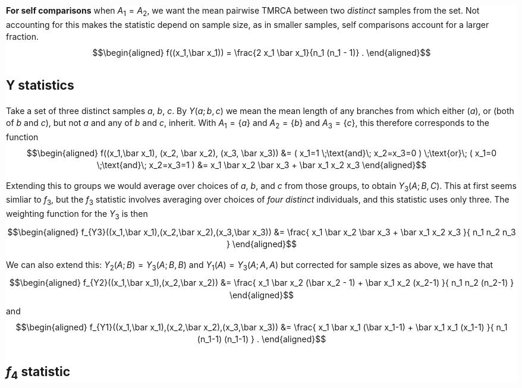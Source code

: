 **For self comparisons** when $A_1 = A_2$,
we want the mean pairwise TMRCA between two *distinct* samples from the set.
Not accounting for this makes the statistic depend on sample size,
as in smaller samples, self comparisons account for a larger fraction.
$$\begin{aligned}
    f((x_1,\bar x_1)) = \frac{2 x_1 \bar x_1}{n_1 (n_1 - 1)} .
\end{aligned}$$

## Y statistics

Take a set of three distinct samples $a$, $b$, $c$.
By $Y(a;b,c)$ we mean the mean length of any branches from which either ($a$), or (both of $b$ and $c$),
but not $a$ and any of $b$ and $c$, inherit.
With $A_1=\{a\}$ and $A_2 = \{b\}$ and $A_3 = \{c\}$, this therefore corresponds to the function
$$\begin{aligned}
    f((x_1,\bar x_1), (x_2, \bar x_2), (x_3, \bar x_3))
    &=
    ( x_1=1 \;\text{and}\; x_2=x_3=0 ) \;\text{or}\; ( x_1=0 \;\text{and}\; x_2=x_3=1 )
    &= 
    x_1 \bar x_2 \bar x_3
    + \bar x_1 x_2 x_3
\end{aligned}$$

Extending this to groups we would average over choices of $a$, $b$, and $c$
from those groups, to obtain $Y_3(A;B,C)$.
This at first seems simliar to $f_3$, but the $f_3$ statistic involves averaging over choices of *four distinct* individuals,
and this statistic uses only three.
The weighting function for the $Y_3$ is then
$$\begin{aligned}
    f_{Y3}((x_1,\bar x_1),(x_2,\bar x_2),(x_3,\bar x_3)) 
    &= 
        \frac{ x_1 \bar x_2 \bar x_3 + \bar x_1 x_2 x_3 }{ n_1 n_2 n_3 } 
\end{aligned}$$

We can also extend this: $Y_2(A;B) = Y_3(A;B,B)$ and $Y_1(A) = Y_3(A;A,A)$ but corrected for sample sizes as above,
we have that
$$\begin{aligned}
    f_{Y2}((x_1,\bar x_1),(x_2,\bar x_2))
    &= 
        \frac{ x_1 \bar x_2 (\bar x_2 - 1) + \bar x_1 x_2 (x_2-1) }{ n_1 n_2 (n_2-1) } 
\end{aligned}$$
and
$$\begin{aligned}
    f_{Y1}((x_1,\bar x_1),(x_2,\bar x_2),(x_3,\bar x_3)) 
    &= 
        \frac{ x_1 \bar x_1 (\bar x_1-1) + \bar x_1 x_1 (x_1-1) }{ n_1 (n_1-1) (n_1-1) } .
\end{aligned}$$


## $f_4$ statistic
